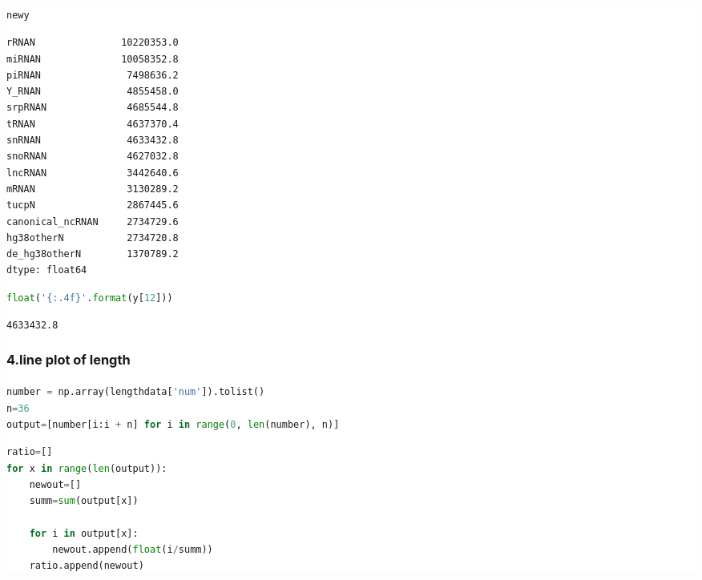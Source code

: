 


```python
newy
```




    rRNAN               10220353.0
    miRNAN              10058352.8
    piRNAN               7498636.2
    Y_RNAN               4855458.0
    srpRNAN              4685544.8
    tRNAN                4637370.4
    snRNAN               4633432.8
    snoRNAN              4627032.8
    lncRNAN              3442640.6
    mRNAN                3130289.2
    tucpN                2867445.6
    canonical_ncRNAN     2734729.6
    hg38otherN           2734720.8
    de_hg38otherN        1370789.2
    dtype: float64




```python
float('{:.4f}'.format(y[12])) 
```




    4633432.8



### 4.line plot of length



```python
number = np.array(lengthdata['num']).tolist()
n=36
output=[number[i:i + n] for i in range(0, len(number), n)]

```


```python
ratio=[]
for x in range(len(output)):
    newout=[]
    summ=sum(output[x])
    
    for i in output[x]:
        newout.append(float(i/summ))
    ratio.append(newout)

```
